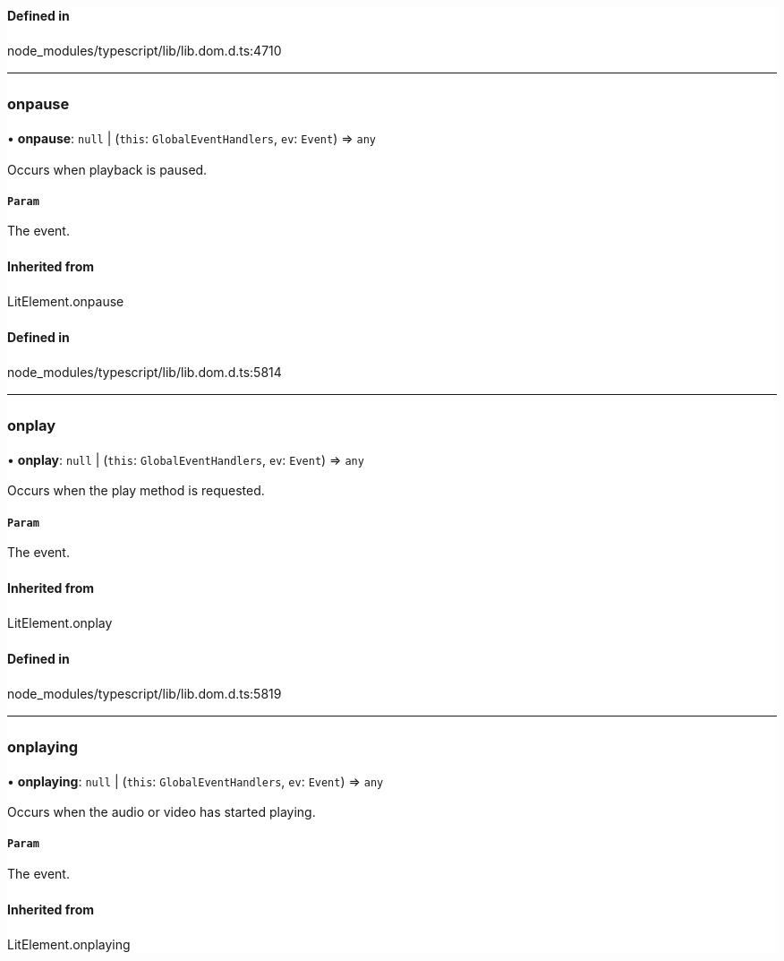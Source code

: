 #### Defined in

node_modules/typescript/lib/lib.dom.d.ts:4710

___

### onpause

• **onpause**: ``null`` \| (`this`: `GlobalEventHandlers`, `ev`: `Event`) => `any`

Occurs when playback is paused.

**`Param`**

The event.

#### Inherited from

LitElement.onpause

#### Defined in

node_modules/typescript/lib/lib.dom.d.ts:5814

___

### onplay

• **onplay**: ``null`` \| (`this`: `GlobalEventHandlers`, `ev`: `Event`) => `any`

Occurs when the play method is requested.

**`Param`**

The event.

#### Inherited from

LitElement.onplay

#### Defined in

node_modules/typescript/lib/lib.dom.d.ts:5819

___

### onplaying

• **onplaying**: ``null`` \| (`this`: `GlobalEventHandlers`, `ev`: `Event`) => `any`

Occurs when the audio or video has started playing.

**`Param`**

The event.

#### Inherited from

LitElement.onplaying
